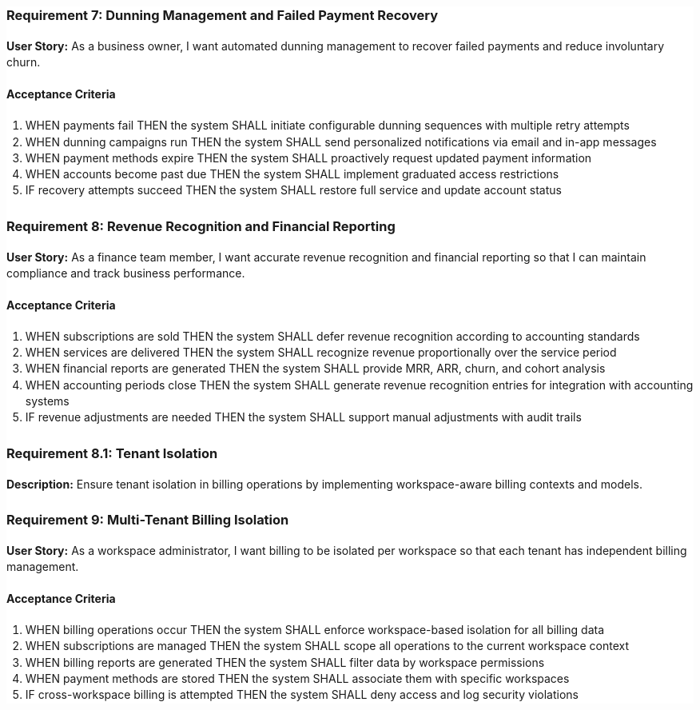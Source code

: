 ### Requirement 7: Dunning Management and Failed Payment Recovery

**User Story:** As a business owner, I want automated dunning management to recover failed payments and reduce involuntary churn.

#### Acceptance Criteria

1. WHEN payments fail THEN the system SHALL initiate configurable dunning sequences with multiple retry attempts
2. WHEN dunning campaigns run THEN the system SHALL send personalized notifications via email and in-app messages
3. WHEN payment methods expire THEN the system SHALL proactively request updated payment information
4. WHEN accounts become past due THEN the system SHALL implement graduated access restrictions
5. IF recovery attempts succeed THEN the system SHALL restore full service and update account status

### Requirement 8: Revenue Recognition and Financial Reporting

**User Story:** As a finance team member, I want accurate revenue recognition and financial reporting so that I can maintain compliance and track business performance.

#### Acceptance Criteria

1. WHEN subscriptions are sold THEN the system SHALL defer revenue recognition according to accounting standards
2. WHEN services are delivered THEN the system SHALL recognize revenue proportionally over the service period
3. WHEN financial reports are generated THEN the system SHALL provide MRR, ARR, churn, and cohort analysis
4. WHEN accounting periods close THEN the system SHALL generate revenue recognition entries for integration with accounting systems
5. IF revenue adjustments are needed THEN the system SHALL support manual adjustments with audit trails

### Requirement 8.1: Tenant Isolation

**Description:** Ensure tenant isolation in billing operations by implementing workspace-aware billing contexts and models.

### Requirement 9: Multi-Tenant Billing Isolation

**User Story:** As a workspace administrator, I want billing to be isolated per workspace so that each tenant has independent billing management.

#### Acceptance Criteria

1. WHEN billing operations occur THEN the system SHALL enforce workspace-based isolation for all billing data
2. WHEN subscriptions are managed THEN the system SHALL scope all operations to the current workspace context
3. WHEN billing reports are generated THEN the system SHALL filter data by workspace permissions
4. WHEN payment methods are stored THEN the system SHALL associate them with specific workspaces
5. IF cross-workspace billing is attempted THEN the system SHALL deny access and log security violations
